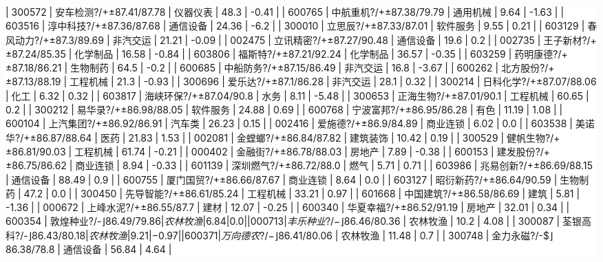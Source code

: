 | 300572 | 安车检测?/+±87.41/87.78  |  仪器仪表  |    48.3   | -0.41  |
| 600765 | 中航重机?/+±87.38/79.79  |  通用机械  |    9.64   | -1.63  |
| 603516 | 淳中科技?/+±87.36/87.68  |  通信设备  |   24.36   |  -6.2  |
| 300010 |  立思辰?/+±87.33/87.01   |  软件服务  |    9.55   |  0.21  |
| 603129 |  春风动力?/+±87.3/89.69  |  非汽交运  |   21.21   | -0.09  |
| 002475 | 立讯精密?/+±87.27/90.48  |  通信设备  |    19.6   |  0.2   |
| 002735 | 王子新材?/+±87.24/85.35  |  化学制品  |   16.58   | -0.84  |
| 603806 |  福斯特?/+±87.21/92.24   |  化学制品  |   36.57   | -0.35  |
| 603259 | 药明康德?/+±87.18/86.21  |  生物制药  |    64.5   |  -0.2  |
| 600685 | 中船防务?/+±87.15/86.49  |  非汽交运  |    16.8   | -3.67  |
| 600262 | 北方股份?/+±87.13/88.19  |  工程机械  |    21.3   | -0.93  |
| 300696 |   爱乐达?/+±87.1/86.28   |  非汽交运  |    28.1   |  0.32  |
| 300214 | 日科化学?/+±87.07/88.06  |    化工    |    6.32   |  0.32  |
| 603817 |  海峡环保?/+±87.04/90.8  |    水务    |    8.11   | -5.48  |
| 300653 |  正海生物?/+±87.01/90.1  |  工程机械  |   60.65   |  0.2   |
| 300212 |  易华录?/+±86.98/88.05   |  软件服务  |   24.88   |  0.69  |
| 600768 | 宁波富邦?/+±86.95/86.28  |    有色    |   11.19   |  1.08  |
| 600104 | 上汽集团?/+±86.92/86.91  |   汽车类   |   26.23   |  0.15  |
| 002416 |   爱施德?/+±86.9/84.89   |  商业连锁  |    6.02   |  0.0   |
| 603538 |  美诺华?/+±86.87/88.64   |    医药    |   21.83   |  1.53  |
| 002081 |  金螳螂?/+±86.84/87.82   |  建筑装饰  |   10.42   |  0.19  |
| 300529 | 健帆生物?/+±86.81/90.03  |  工程机械  |   61.74   | -0.21  |
| 000402 |  金融街?/+±86.78/88.03   |   房地产   |    7.89   | -0.38  |
| 600153 | 建发股份?/+±86.75/86.62  |  商业连锁  |    8.94   | -0.33  |
| 601139 |  深圳燃气?/+±86.72/88.0  |    燃气    |    5.71   |  0.71  |
| 603986 | 兆易创新?/+±86.69/88.15  |  通信设备  |   88.49   |  0.9   |
| 600755 | 厦门国贸?/+±86.66/87.67  |  商业连锁  |    8.64   |  0.0   |
| 603127 | 昭衍新药?/+±86.64/90.59  |  生物制药  |    47.2   |  0.0   |
| 300450 | 先导智能?/+±86.61/85.24  |  工程机械  |   33.21   |  0.97  |
| 601668 | 中国建筑?/+±86.58/86.69  |    建筑    |    5.81   | -1.36  |
| 000672 |  上峰水泥?/+±86.55/87.7  |    建材    |   12.07   | -0.25  |
| 600340 | 华夏幸福?/+±86.52/91.19  |   房地产   |   32.01   |  0.34  |
| 600354 | 敦煌种业?/-$⌋86.49/79.86 |  农林牧渔  |    6.84   |  0.0   |
| 000713 | 丰乐种业?/-$⌋86.46/80.36 |  农林牧渔  |    10.2   |  4.08  |
| 300087 | 荃银高科?/-$⌋86.43/80.18 |  农林牧渔  |    9.21   | -0.97  |
| 600371 | 万向德农?/-$⌋86.41/80.06 |  农林牧渔  |   11.48   |  0.7   |
| 300748 | 金力永磁?/-$⌋86.38/78.8  |  通信设备  |   56.84   |  4.64  |